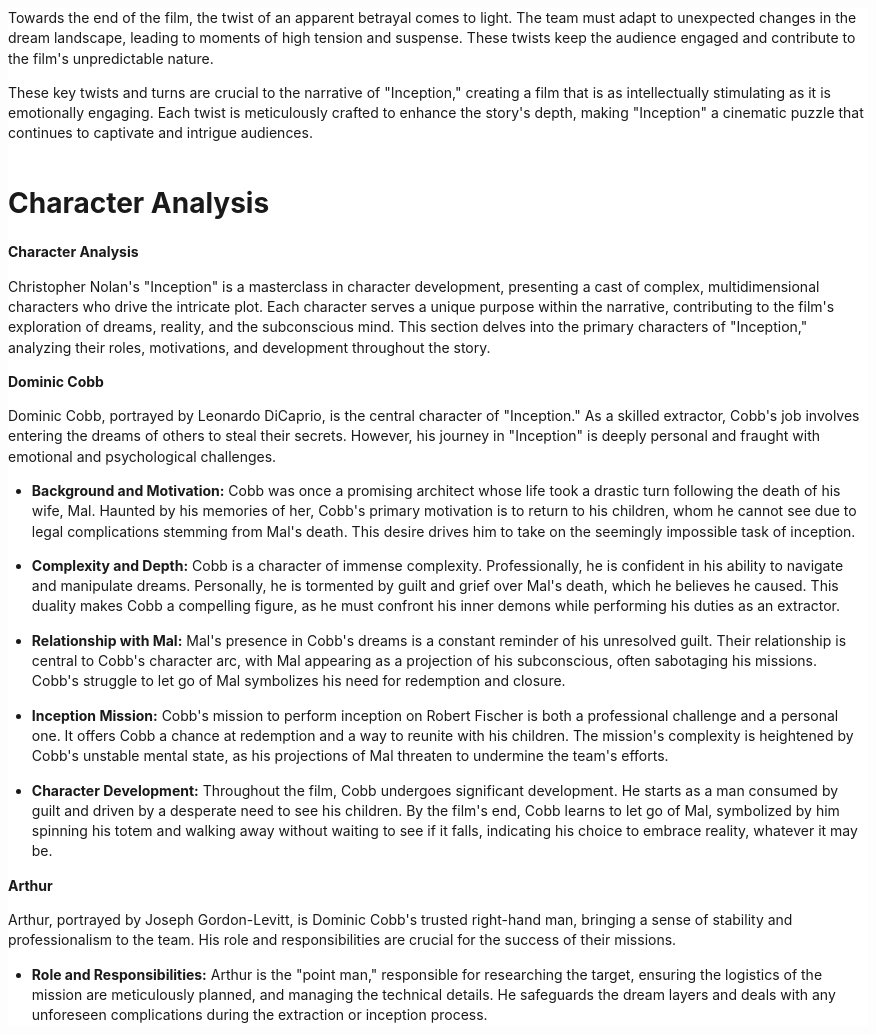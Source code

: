 Towards the end of the film, the twist of an apparent betrayal comes to light. The team must adapt to unexpected changes in the dream landscape, leading to moments of high tension and suspense. These twists keep the audience engaged and contribute to the film's unpredictable nature.

These key twists and turns are crucial to the narrative of "Inception," creating a film that is as intellectually stimulating as it is emotionally engaging. Each twist is meticulously crafted to enhance the story's depth, making "Inception" a cinematic puzzle that continues to captivate and intrigue audiences.
# Character Analysis
**Character Analysis**

Christopher Nolan's "Inception" is a masterclass in character development, presenting a cast of complex, multidimensional characters who drive the intricate plot. Each character serves a unique purpose within the narrative, contributing to the film's exploration of dreams, reality, and the subconscious mind. This section delves into the primary characters of "Inception," analyzing their roles, motivations, and development throughout the story.

**Dominic Cobb**

Dominic Cobb, portrayed by Leonardo DiCaprio, is the central character of "Inception." As a skilled extractor, Cobb's job involves entering the dreams of others to steal their secrets. However, his journey in "Inception" is deeply personal and fraught with emotional and psychological challenges.

- **Background and Motivation:** Cobb was once a promising architect whose life took a drastic turn following the death of his wife, Mal. Haunted by his memories of her, Cobb's primary motivation is to return to his children, whom he cannot see due to legal complications stemming from Mal's death. This desire drives him to take on the seemingly impossible task of inception.

- **Complexity and Depth:** Cobb is a character of immense complexity. Professionally, he is confident in his ability to navigate and manipulate dreams. Personally, he is tormented by guilt and grief over Mal's death, which he believes he caused. This duality makes Cobb a compelling figure, as he must confront his inner demons while performing his duties as an extractor.

- **Relationship with Mal:** Mal's presence in Cobb's dreams is a constant reminder of his unresolved guilt. Their relationship is central to Cobb's character arc, with Mal appearing as a projection of his subconscious, often sabotaging his missions. Cobb's struggle to let go of Mal symbolizes his need for redemption and closure.

- **Inception Mission:** Cobb's mission to perform inception on Robert Fischer is both a professional challenge and a personal one. It offers Cobb a chance at redemption and a way to reunite with his children. The mission's complexity is heightened by Cobb's unstable mental state, as his projections of Mal threaten to undermine the team's efforts.

- **Character Development:** Throughout the film, Cobb undergoes significant development. He starts as a man consumed by guilt and driven by a desperate need to see his children. By the film's end, Cobb learns to let go of Mal, symbolized by him spinning his totem and walking away without waiting to see if it falls, indicating his choice to embrace reality, whatever it may be.

**Arthur**

Arthur, portrayed by Joseph Gordon-Levitt, is Dominic Cobb's trusted right-hand man, bringing a sense of stability and professionalism to the team. His role and responsibilities are crucial for the success of their missions.

- **Role and Responsibilities:** Arthur is the "point man," responsible for researching the target, ensuring the logistics of the mission are meticulously planned, and managing the technical details. He safeguards the dream layers and deals with any unforeseen complications during the extraction or inception process.

